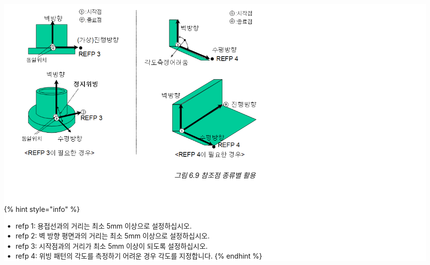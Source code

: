  <img src="../../_assets/6_9_2.png" width="65%"></img>
 <em><p align="center">그림 6.9 참조점 종류별 활용</p></em>
</p>   

    


    
{% hint style="info" %}
- refp 1: 용접선과의 거리는 최소 5mm 이상으로 설정하십시오.  
- refp 2: 벽 방향 평면과의 거리는 최소 5mm 이상으로 설정하십시오.  
- refp 3: 시작점과의 거리가 최소 5mm 이상이 되도록 설정하십시오.  
- refp 4: 위빙 패턴의 각도를 측정하기 어려운 경우 각도를 지정합니다.
{% endhint %}